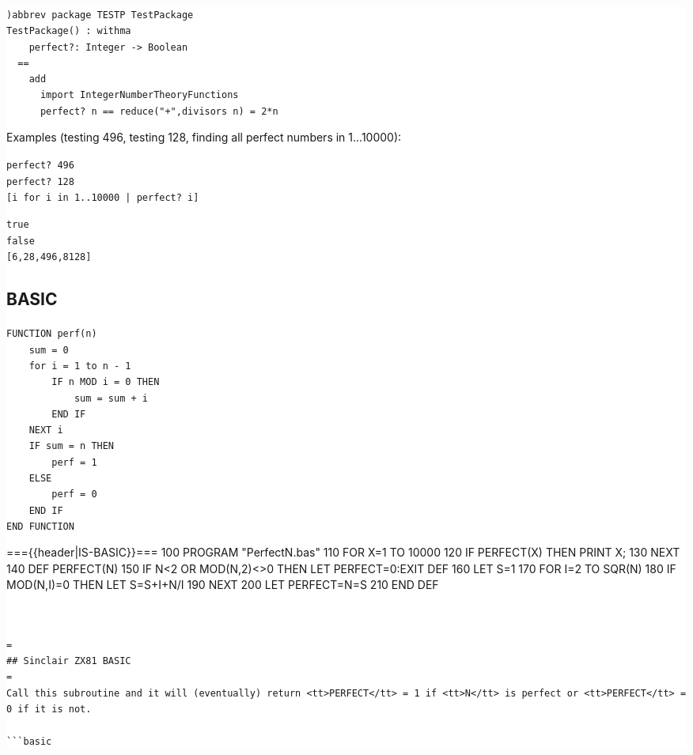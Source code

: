 ```Axiom
)abbrev package TESTP TestPackage
TestPackage() : withma
    perfect?: Integer -> Boolean
  ==
    add
      import IntegerNumberTheoryFunctions
      perfect? n == reduce("+",divisors n) = 2*n
```


Examples (testing 496, testing 128, finding all perfect numbers in 1...10000):

```Axiom
perfect? 496
perfect? 128
[i for i in 1..10000 | perfect? i]
```

```Axiom
true
false
[6,28,496,8128]
```



## BASIC

```qbasic
FUNCTION perf(n)
	sum = 0
	for i = 1 to n - 1
		IF n MOD i = 0 THEN
			sum = sum + i
		END IF
	NEXT i
	IF sum = n THEN
		perf = 1
	ELSE
		perf = 0
	END IF
END FUNCTION
```


==={{header|IS-BASIC}}===
<lang IS-BASIC>100 PROGRAM "PerfectN.bas"
110 FOR X=1 TO 10000
120   IF PERFECT(X) THEN PRINT X;
130 NEXT
140 DEF PERFECT(N)
150   IF N<2 OR MOD(N,2)<>0 THEN LET PERFECT=0:EXIT DEF
160   LET S=1
170   FOR I=2 TO SQR(N)
180     IF MOD(N,I)=0 THEN LET S=S+I+N/I
190   NEXT
200   LET PERFECT=N=S
210 END DEF
```


=
## Sinclair ZX81 BASIC
=
Call this subroutine and it will (eventually) return <tt>PERFECT</tt> = 1 if <tt>N</tt> is perfect or <tt>PERFECT</tt> = 0 if it is not.

```basic
```